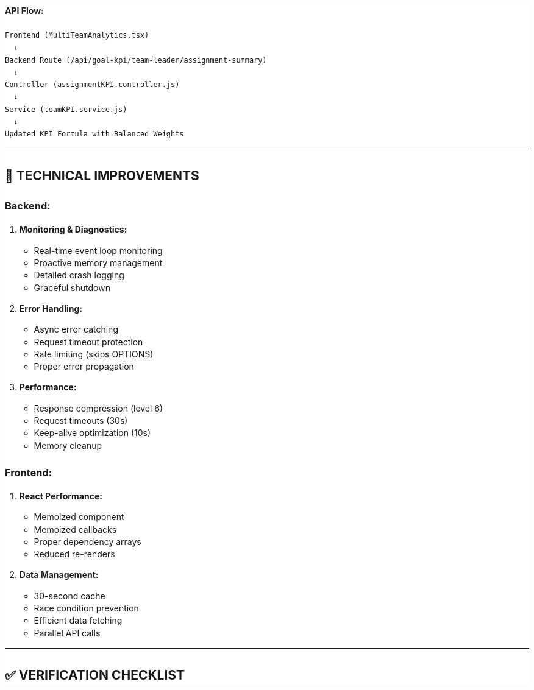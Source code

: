 #### **API Flow:**
```
Frontend (MultiTeamAnalytics.tsx)
  ↓
Backend Route (/api/goal-kpi/team-leader/assignment-summary)
  ↓
Controller (assignmentKPI.controller.js)
  ↓
Service (teamKPI.service.js)
  ↓
Updated KPI Formula with Balanced Weights
```

---

## 🔧 **TECHNICAL IMPROVEMENTS**

### **Backend:**
1. **Monitoring & Diagnostics:**
   - Real-time event loop monitoring
   - Proactive memory management
   - Detailed crash logging
   - Graceful shutdown

2. **Error Handling:**
   - Async error catching
   - Request timeout protection
   - Rate limiting (skips OPTIONS)
   - Proper error propagation

3. **Performance:**
   - Response compression (level 6)
   - Request timeouts (30s)
   - Keep-alive optimization (10s)
   - Memory cleanup

### **Frontend:**
1. **React Performance:**
   - Memoized component
   - Memoized callbacks
   - Proper dependency arrays
   - Reduced re-renders

2. **Data Management:**
   - 30-second cache
   - Race condition prevention
   - Efficient data fetching
   - Parallel API calls

---

## ✅ **VERIFICATION CHECKLIST**
